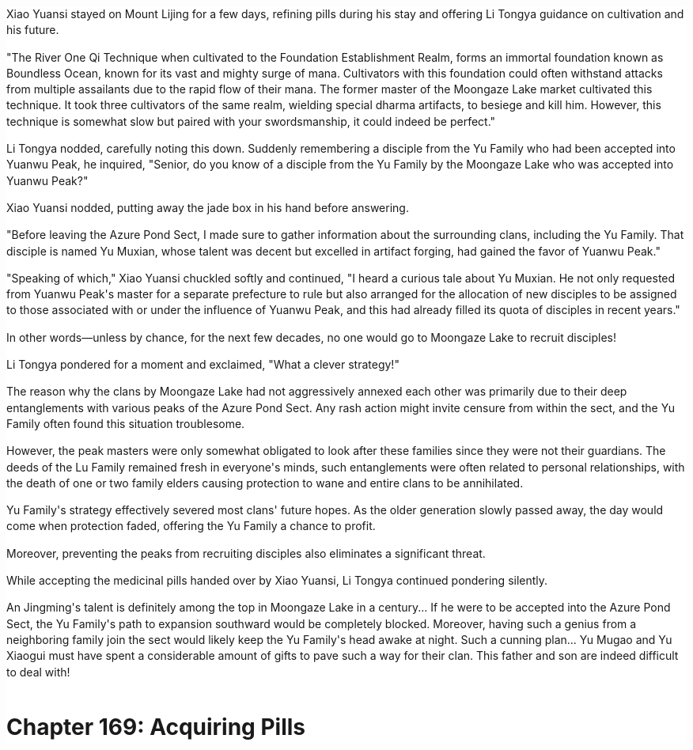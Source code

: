 Xiao Yuansi stayed on Mount Lijing for a few days, refining pills during his stay and offering Li Tongya guidance on cultivation and his future.

"The River One Qi Technique when cultivated to the Foundation Establishment Realm, forms an immortal foundation known as Boundless Ocean, known for its vast and mighty surge of mana. Cultivators with this foundation could often withstand attacks from multiple assailants due to the rapid flow of their mana. The former master of the Moongaze Lake market cultivated this technique. It took three cultivators of the same realm, wielding special dharma artifacts, to besiege and kill him. However, this technique is somewhat slow but paired with your swordsmanship, it could indeed be perfect."

Li Tongya nodded, carefully noting this down. Suddenly remembering a disciple from the Yu Family who had been accepted into Yuanwu Peak, he inquired, "Senior, do you know of a disciple from the Yu Family by the Moongaze Lake who was accepted into Yuanwu Peak?"

Xiao Yuansi nodded, putting away the jade box in his hand before answering.

"Before leaving the Azure Pond Sect, I made sure to gather information about the surrounding clans, including the Yu Family. That disciple is named Yu Muxian, whose talent was decent but excelled in artifact forging, had gained the favor of Yuanwu Peak."

"Speaking of which," Xiao Yuansi chuckled softly and continued, "I heard a curious tale about Yu Muxian. He not only requested from Yuanwu Peak's master for a separate prefecture to rule but also arranged for the allocation of new disciples to be assigned to those associated with or under the influence of Yuanwu Peak, and this had already filled its quota of disciples in recent years."

In other words—unless by chance, for the next few decades, no one would go to Moongaze Lake to recruit disciples!

Li Tongya pondered for a moment and exclaimed, "What a clever strategy!"

The reason why the clans by Moongaze Lake had not aggressively annexed each other was primarily due to their deep entanglements with various peaks of the Azure Pond Sect. Any rash action might invite censure from within the sect, and the Yu Family often found this situation troublesome.

However, the peak masters were only somewhat obligated to look after these families since they were not their guardians. The deeds of the Lu Family remained fresh in everyone's minds, such entanglements were often related to personal relationships, with the death of one or two family elders causing protection to wane and entire clans to be annihilated.

Yu Family's strategy effectively severed most clans' future hopes. As the older generation slowly passed away, the day would come when protection faded, offering the Yu Family a chance to profit.

Moreover, preventing the peaks from recruiting disciples also eliminates a significant threat.

While accepting the medicinal pills handed over by Xiao Yuansi, Li Tongya continued pondering silently.

An Jingming's talent is definitely among the top in Moongaze Lake in a century... If he were to be accepted into the Azure Pond Sect, the Yu Family's path to expansion southward would be completely blocked. Moreover, having such a genius from a neighboring family join the sect would likely keep the Yu Family's head awake at night. Such a cunning plan... Yu Mugao and Yu Xiaogui must have spent a considerable amount of gifts to pave such a way for their clan. This father and son are indeed difficult to deal with!




# Chapter 169: Acquiring Pills
